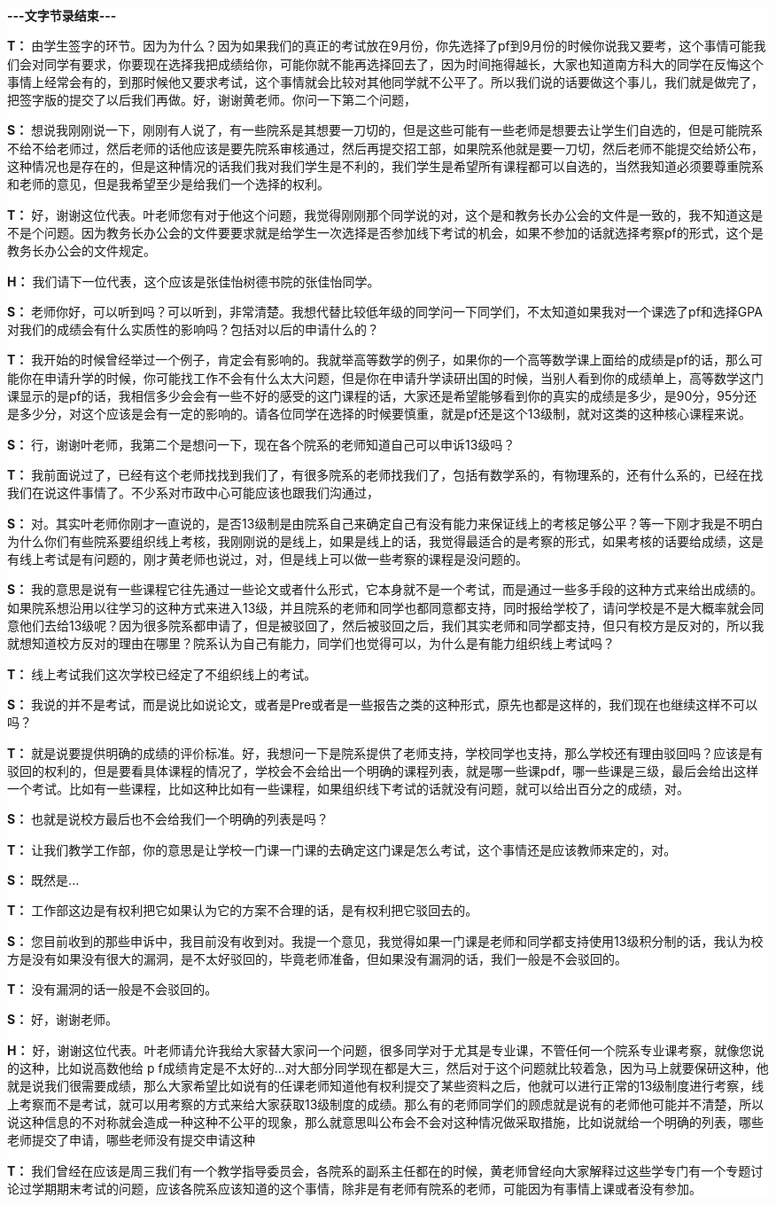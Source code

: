 

**---文字节录结束---**

**T：** 由学生签字的环节。因为为什么？因为如果我们的真正的考试放在9月份，你先选择了pf到9月份的时候你说我又要考，这个事情可能我们会对同学有要求，你要现在选择我把成绩给你，可能你就不能再选择回去了，因为时间拖得越长，大家也知道南方科大的同学在反悔这个事情上经常会有的，到那时候他又要求考试，这个事情就会比较对其他同学就不公平了。所以我们说的话要做这个事儿，我们就是做完了，把签字版的提交了以后我们再做。好，谢谢黄老师。你问一下第二个问题，

**S：** 想说我刚刚说一下，刚刚有人说了，有一些院系是其想要一刀切的，但是这些可能有一些老师是想要去让学生们自选的，但是可能院系不给不给老师过，然后老师的话他应该是要先院系审核通过，然后再提交招工部，如果院系他就是要一刀切，然后老师不能提交给娇公布，这种情况也是存在的，但是这种情况的话我们我对我们学生是不利的，我们学生是希望所有课程都可以自选的，当然我知道必须要尊重院系和老师的意见，但是我希望至少是给我们一个选择的权利。

**T：** 好，谢谢这位代表。叶老师您有对于他这个问题，我觉得刚刚那个同学说的对，这个是和教务长办公会的文件是一致的，我不知道这是不是个问题。因为教务长办公会的文件要要求就是给学生一次选择是否参加线下考试的机会，如果不参加的话就选择考察pf的形式，这个是教务长办公会的文件规定。

**H：** 我们请下一位代表，这个应该是张佳怡树德书院的张佳怡同学。

**S：** 老师你好，可以听到吗？可以听到，非常清楚。我想代替比较低年级的同学问一下同学们，不太知道如果我对一个课选了pf和选择GPA对我们的成绩会有什么实质性的影响吗？包括对以后的申请什么的？

**T：** 我开始的时候曾经举过一个例子，肯定会有影响的。我就举高等数学的例子，如果你的一个高等数学课上面给的成绩是pf的话，那么可能你在申请升学的时候，你可能找工作不会有什么太大问题，但是你在申请升学读研出国的时候，当别人看到你的成绩单上，高等数学这门课显示的是pf的话，我相信多少会会有一些不好的感受的这门课程的话，大家还是希望能够看到你的真实的成绩是多少，是90分，95分还是多少分，对这个应该是会有一定的影响的。请各位同学在选择的时候要慎重，就是pf还是这个13级制，就对这类的这种核心课程来说。

**S：** 行，谢谢叶老师，我第二个是想问一下，现在各个院系的老师知道自己可以申诉13级吗？

**T：** 我前面说过了，已经有这个老师找找到我们了，有很多院系的老师找我们了，包括有数学系的，有物理系的，还有什么系的，已经在找我们在说这件事情了。不少系对市政中心可能应该也跟我们沟通过，

**S：** 对。其实叶老师你刚才一直说的，是否13级制是由院系自己来确定自己有没有能力来保证线上的考核足够公平？等一下刚才我是不明白为什么你们有些院系要组织线上考核，我刚刚说的是线上，如果是线上的话，我觉得最适合的是考察的形式，如果考核的话要给成绩，这是有线上考试是有问题的，刚才黄老师也说过，对，但是线上可以做一些考察的课程是没问题的。

**S：** 我的意思是说有一些课程它往先通过一些论文或者什么形式，它本身就不是一个考试，而是通过一些多手段的这种方式来给出成绩的。如果院系想沿用以往学习的这种方式来进入13级，并且院系的老师和同学也都同意都支持，同时报给学校了，请问学校是不是大概率就会同意他们去给13级呢？因为很多院系都申请了，但是被驳回了，然后被驳回之后，我们其实老师和同学都支持，但只有校方是反对的，所以我就想知道校方反对的理由在哪里？院系认为自己有能力，同学们也觉得可以，为什么是有能力组织线上考试吗？

**T：** 线上考试我们这次学校已经定了不组织线上的考试。

**S：** 我说的并不是考试，而是说比如说论文，或者是Pre或者是一些报告之类的这种形式，原先也都是这样的，我们现在也继续这样不可以吗？

**T：** 就是说要提供明确的成绩的评价标准。好，我想问一下是院系提供了老师支持，学校同学也支持，那么学校还有理由驳回吗？应该是有驳回的权利的，但是要看具体课程的情况了，学校会不会给出一个明确的课程列表，就是哪一些课pdf，哪一些课是三级，最后会给出这样一个考试。比如有一些课程，比如这种比如有一些课程，如果组织线下考试的话就没有问题，就可以给出百分之的成绩，对。

**S：** 也就是说校方最后也不会给我们一个明确的列表是吗？

**T：** 让我们教学工作部，你的意思是让学校一门课一门课的去确定这门课是怎么考试，这个事情还是应该教师来定的，对。

**S：** 既然是...

**T：** 工作部这边是有权利把它如果认为它的方案不合理的话，是有权利把它驳回去的。

**S：** 您目前收到的那些申诉中，我目前没有收到对。我提一个意见，我觉得如果一门课是老师和同学都支持使用13级积分制的话，我认为校方是没有如果没有很大的漏洞，是不太好驳回的，毕竟老师准备，但如果没有漏洞的话，我们一般是不会驳回的。

**T：** 没有漏洞的话一般是不会驳回的。

**S：** 好，谢谢老师。

**H：** 好，谢谢这位代表。叶老师请允许我给大家替大家问一个问题，很多同学对于尤其是专业课，不管任何一个院系专业课考察，就像您说的这种，比如说高数他给 p f成绩肯定是不太好的...对大部分同学现在都是大三，然后对于这个问题就比较着急，因为马上就要保研这种，他就是说我们很需要成绩，那么大家希望比如说有的任课老师知道他有权利提交了某些资料之后，他就可以进行正常的13级制度进行考察，线上考察而不是考试，就可以用考察的方式来给大家获取13级制度的成绩。那么有的老师同学们的顾虑就是说有的老师他可能并不清楚，所以说这种信息的不对称就会造成一种这种不公平的现象，那么就意思叫公布会不会对这种情况做采取措施，比如说就给一个明确的列表，哪些老师提交了申请，哪些老师没有提交申请这种

**T：** 我们曾经在应该是周三我们有一个教学指导委员会，各院系的副系主任都在的时候，黄老师曾经向大家解释过这些学专门有一个专题讨论过学期期末考试的问题，应该各院系应该知道的这个事情，除非是有老师有院系的老师，可能因为有事情上课或者没有参加。
